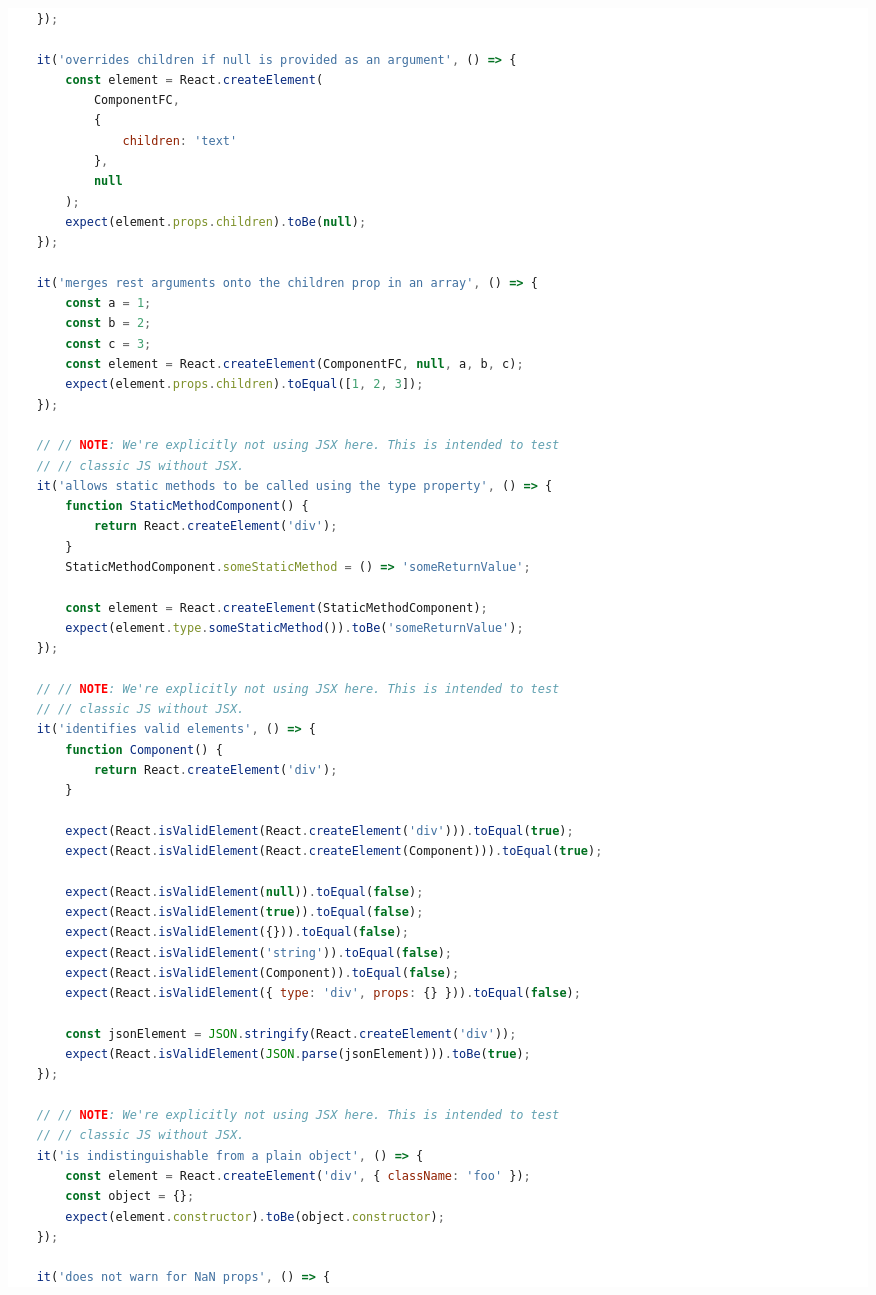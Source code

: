 ```js
	});

	it('overrides children if null is provided as an argument', () => {
		const element = React.createElement(
			ComponentFC,
			{
				children: 'text'
			},
			null
		);
		expect(element.props.children).toBe(null);
	});

	it('merges rest arguments onto the children prop in an array', () => {
		const a = 1;
		const b = 2;
		const c = 3;
		const element = React.createElement(ComponentFC, null, a, b, c);
		expect(element.props.children).toEqual([1, 2, 3]);
	});

	// // NOTE: We're explicitly not using JSX here. This is intended to test
	// // classic JS without JSX.
	it('allows static methods to be called using the type property', () => {
		function StaticMethodComponent() {
			return React.createElement('div');
		}
		StaticMethodComponent.someStaticMethod = () => 'someReturnValue';

		const element = React.createElement(StaticMethodComponent);
		expect(element.type.someStaticMethod()).toBe('someReturnValue');
	});

	// // NOTE: We're explicitly not using JSX here. This is intended to test
	// // classic JS without JSX.
	it('identifies valid elements', () => {
		function Component() {
			return React.createElement('div');
		}

		expect(React.isValidElement(React.createElement('div'))).toEqual(true);
		expect(React.isValidElement(React.createElement(Component))).toEqual(true);

		expect(React.isValidElement(null)).toEqual(false);
		expect(React.isValidElement(true)).toEqual(false);
		expect(React.isValidElement({})).toEqual(false);
		expect(React.isValidElement('string')).toEqual(false);
		expect(React.isValidElement(Component)).toEqual(false);
		expect(React.isValidElement({ type: 'div', props: {} })).toEqual(false);

		const jsonElement = JSON.stringify(React.createElement('div'));
		expect(React.isValidElement(JSON.parse(jsonElement))).toBe(true);
	});

	// // NOTE: We're explicitly not using JSX here. This is intended to test
	// // classic JS without JSX.
	it('is indistinguishable from a plain object', () => {
		const element = React.createElement('div', { className: 'foo' });
		const object = {};
		expect(element.constructor).toBe(object.constructor);
	});

	it('does not warn for NaN props', () => {
```